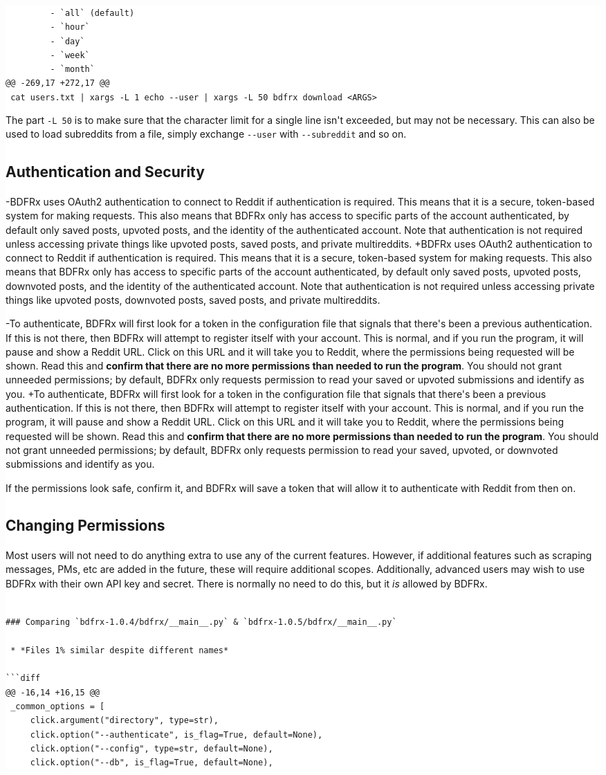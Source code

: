 ```
         - `all` (default)
         - `hour`
         - `day`
         - `week`
         - `month`
@@ -269,17 +272,17 @@
 cat users.txt | xargs -L 1 echo --user | xargs -L 50 bdfrx download <ARGS>
 ```
 
 The part `-L 50` is to make sure that the character limit for a single line isn't exceeded, but may not be necessary. This can also be used to load subreddits from a file, simply exchange `--user` with `--subreddit` and so on.
 
 ## Authentication and Security
 
-BDFRx uses OAuth2 authentication to connect to Reddit if authentication is required. This means that it is a secure, token-based system for making requests. This also means that BDFRx only has access to specific parts of the account authenticated, by default only saved posts, upvoted posts, and the identity of the authenticated account. Note that authentication is not required unless accessing private things like upvoted posts, saved posts, and private multireddits.
+BDFRx uses OAuth2 authentication to connect to Reddit if authentication is required. This means that it is a secure, token-based system for making requests. This also means that BDFRx only has access to specific parts of the account authenticated, by default only saved posts, upvoted posts, downvoted posts, and the identity of the authenticated account. Note that authentication is not required unless accessing private things like upvoted posts, downvoted posts, saved posts, and private multireddits.
 
-To authenticate, BDFRx will first look for a token in the configuration file that signals that there's been a previous authentication. If this is not there, then BDFRx will attempt to register itself with your account. This is normal, and if you run the program, it will pause and show a Reddit URL. Click on this URL and it will take you to Reddit, where the permissions being requested will be shown. Read this and **confirm that there are no more permissions than needed to run the program**. You should not grant unneeded permissions; by default, BDFRx only requests permission to read your saved or upvoted submissions and identify as you.
+To authenticate, BDFRx will first look for a token in the configuration file that signals that there's been a previous authentication. If this is not there, then BDFRx will attempt to register itself with your account. This is normal, and if you run the program, it will pause and show a Reddit URL. Click on this URL and it will take you to Reddit, where the permissions being requested will be shown. Read this and **confirm that there are no more permissions than needed to run the program**. You should not grant unneeded permissions; by default, BDFRx only requests permission to read your saved, upvoted, or downvoted submissions and identify as you.
 
 If the permissions look safe, confirm it, and BDFRx will save a token that will allow it to authenticate with Reddit from then on.
 
 ## Changing Permissions
 
 Most users will not need to do anything extra to use any of the current features. However, if additional features such as scraping messages, PMs, etc are added in the future, these will require additional scopes. Additionally, advanced users may wish to use BDFRx with their own API key and secret. There is normally no need to do this, but it *is* allowed by BDFRx.
```

### Comparing `bdfrx-1.0.4/bdfrx/__main__.py` & `bdfrx-1.0.5/bdfrx/__main__.py`

 * *Files 1% similar despite different names*

```diff
@@ -16,14 +16,15 @@
 _common_options = [
     click.argument("directory", type=str),
     click.option("--authenticate", is_flag=True, default=None),
     click.option("--config", type=str, default=None),
     click.option("--db", is_flag=True, default=None),
```